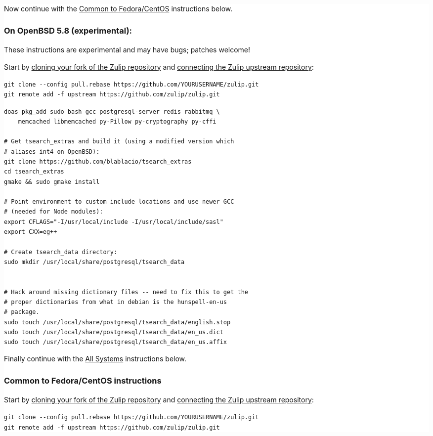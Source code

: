 Now continue with the [Common to Fedora/CentOS](#common-to-fedora-centos-instructions) instructions below.

### On OpenBSD 5.8 (experimental):

These instructions are experimental and may have bugs; patches
welcome!

Start by [cloning your fork of the Zulip repository][zulip-rtd-git-cloning]
and [connecting the Zulip upstream repository][zulip-rtd-git-connect]:

```
git clone --config pull.rebase https://github.com/YOURUSERNAME/zulip.git
git remote add -f upstream https://github.com/zulip/zulip.git
```

```
doas pkg_add sudo bash gcc postgresql-server redis rabbitmq \
    memcached libmemcached py-Pillow py-cryptography py-cffi

# Get tsearch_extras and build it (using a modified version which
# aliases int4 on OpenBSD):
git clone https://github.com/blablacio/tsearch_extras
cd tsearch_extras
gmake && sudo gmake install

# Point environment to custom include locations and use newer GCC
# (needed for Node modules):
export CFLAGS="-I/usr/local/include -I/usr/local/include/sasl"
export CXX=eg++

# Create tsearch_data directory:
sudo mkdir /usr/local/share/postgresql/tsearch_data


# Hack around missing dictionary files -- need to fix this to get the
# proper dictionaries from what in debian is the hunspell-en-us
# package.
sudo touch /usr/local/share/postgresql/tsearch_data/english.stop
sudo touch /usr/local/share/postgresql/tsearch_data/en_us.dict
sudo touch /usr/local/share/postgresql/tsearch_data/en_us.affix
```

Finally continue with the [All Systems](#all-systems) instructions below.

### Common to Fedora/CentOS instructions

Start by [cloning your fork of the Zulip repository][zulip-rtd-git-cloning]
and [connecting the Zulip upstream repository][zulip-rtd-git-connect]:

```
git clone --config pull.rebase https://github.com/YOURUSERNAME/zulip.git
git remote add -f upstream https://github.com/zulip/zulip.git
```


[zulip-ppa]: https://launchpad.net/~tabbott/+archive/ubuntu/zulip/+packages
[docker-install]: https://docs.docker.com/engine/installation/
[zulip-rtd-git-cloning]: ../git/cloning.html#step-1b-clone-to-your-machine
[zulip-rtd-git-connect]: ../git/cloning.html#step-1c-connect-your-fork-to-zulip-upstream
[port-forward-setup]: ../development/remote.html#running-the-development-server
